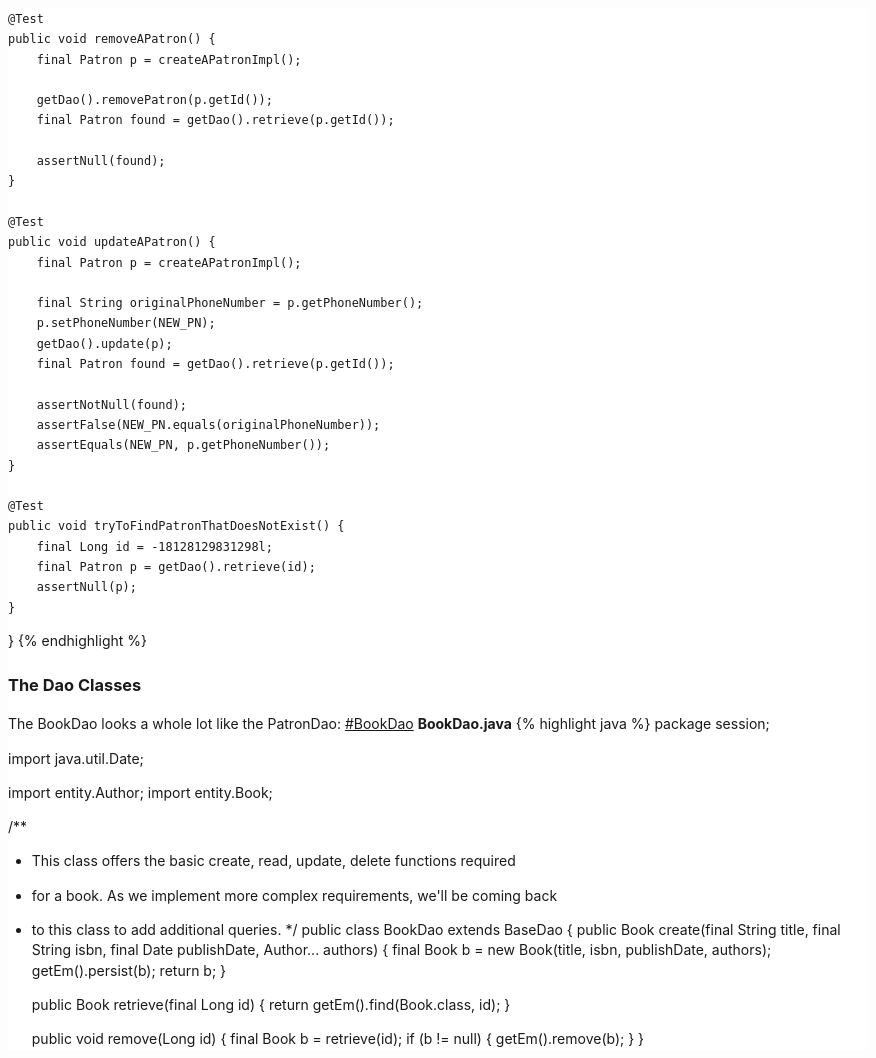     @Test
    public void removeAPatron() {
        final Patron p = createAPatronImpl();

        getDao().removePatron(p.getId());
        final Patron found = getDao().retrieve(p.getId());

        assertNull(found);
    }

    @Test
    public void updateAPatron() {
        final Patron p = createAPatronImpl();

        final String originalPhoneNumber = p.getPhoneNumber();
        p.setPhoneNumber(NEW_PN);
        getDao().update(p);
        final Patron found = getDao().retrieve(p.getId());

        assertNotNull(found);
        assertFalse(NEW_PN.equals(originalPhoneNumber));
        assertEquals(NEW_PN, p.getPhoneNumber());
    }

    @Test
    public void tryToFindPatronThatDoesNotExist() {
        final Long id = -18128129831298l;
        final Patron p = getDao().retrieve(id);
        assertNull(p);
    }
} 
{% endhighlight %}

### The Dao Classes
The BookDao looks a whole lot like the PatronDao:
[#BookDao](#BookDao)
**BookDao.java**
{% highlight java %}
package session;

import java.util.Date;

import entity.Author;
import entity.Book;

/**
 * This class offers the basic create, read, update, delete functions required
 * for a book. As we implement more complex requirements, we'll be coming back
 * to this class to add additional queries.
 */
public class BookDao extends BaseDao {
    public Book create(final String title, final String isbn,
            final Date publishDate, Author... authors) {
        final Book b = new Book(title, isbn, publishDate, authors);
        getEm().persist(b);
        return b;
    }

    public Book retrieve(final Long id) {
        return getEm().find(Book.class, id);
    }

    public void remove(Long id) {
        final Book b = retrieve(id);
        if (b != null) {
            getEm().remove(b);
        }
    }
